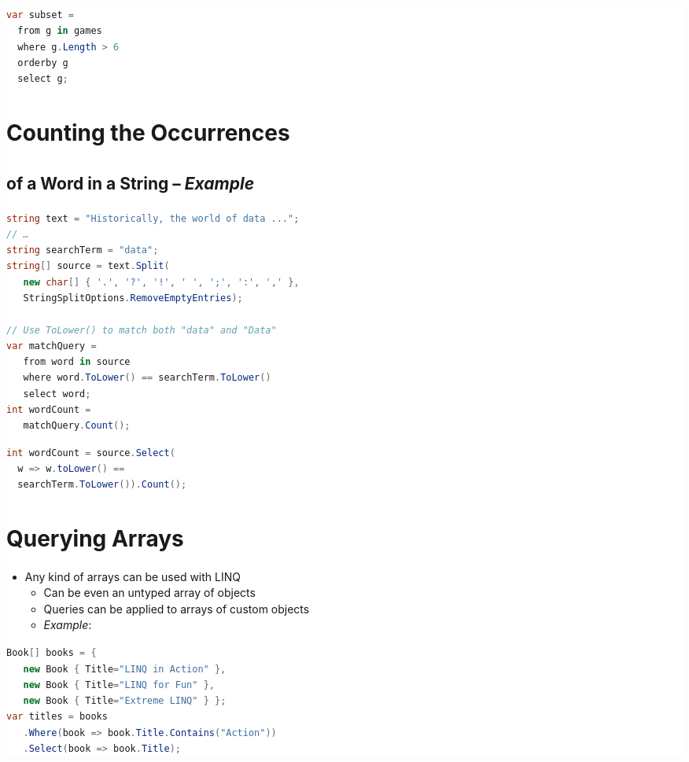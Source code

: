 ```cs
var subset =
  from g in games
  where g.Length > 6
  orderby g
  select g;
```



# Counting the Occurrences
## of a Word in a String – _Example_

```cs
string text = "Historically, the world of data ...";
// …
string searchTerm = "data";
string[] source = text.Split(
   new char[] { '.', '?', '!', ' ', ';', ':', ',' },
   StringSplitOptions.RemoveEmptyEntries);

// Use ToLower() to match both "data" and "Data"
var matchQuery =
   from word in source
   where word.ToLower() == searchTerm.ToLower()
   select word;
int wordCount =
   matchQuery.Count();
```

```cs
int wordCount = source.Select(
  w => w.toLower() ==
  searchTerm.ToLower()).Count();
```



# Querying Arrays
- Any kind of arrays can be used with LINQ
  - Can be even an untyped array of objects
  - Queries can be applied to arrays of custom objects
  - _Example_:

```cs
Book[] books = {
   new Book { Title="LINQ in Action" },
   new Book { Title="LINQ for Fun" },
   new Book { Title="Extreme LINQ" } };
var titles = books
   .Where(book => book.Title.Contains("Action"))
   .Select(book => book.Title);
```

